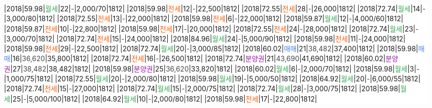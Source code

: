 |2018|59.98|<span style="color:#34a853">월세</span>|22|<span style="color:#444444">-</span>|2,000/70|1812|
|2018|59.98|<span style="color:#ff5a00">전세</span>|12|<span style="color:#444444">-</span>|22,500|1812|
|2018|72.55|<span style="color:#ff5a00">전세</span>|28|<span style="color:#444444">-</span>|26,000|1812|
|2018|72.74|<span style="color:#34a853">월세</span>|14|<span style="color:#444444">-</span>|3,000/80|1812|
|2018|72.55|<span style="color:#ff5a00">전세</span>|13|<span style="color:#444444">-</span>|22,000|1812|
|2018|59.98|<span style="color:#ff5a00">전세</span>|6|<span style="color:#444444">-</span>|22,000|1812|
|2018|59.87|<span style="color:#34a853">월세</span>|12|<span style="color:#444444">-</span>|4,000/60|1812|
|2018|59.87|<span style="color:#ff5a00">전세</span>|10|<span style="color:#444444">-</span>|22,800|1812|
|2018|59.98|<span style="color:#ff5a00">전세</span>|17|<span style="color:#444444">-</span>|20,000|1812|
|2018|72.55|<span style="color:#ff5a00">전세</span>|24|<span style="color:#444444">-</span>|28,000|1812|
|2018|72.74|<span style="color:#34a853">월세</span>|23|<span style="color:#444444">-</span>|3,000/70|1812|
|2018|72.74|<span style="color:#ff5a00">전세</span>|15|<span style="color:#444444">-</span>|24,000|1812|
|2018|84.96|<span style="color:#34a853">월세</span>|24|<span style="color:#444444">-</span>|5,000/90|1812|
|2018|59.98|<span style="color:#ff5a00">전세</span>|11|<span style="color:#444444">-</span>|24,000|1812|
|2018|59.98|<span style="color:#ff5a00">전세</span>|29|<span style="color:#444444">-</span>|22,500|1812|
|2018|72.74|<span style="color:#34a853">월세</span>|20|<span style="color:#444444">-</span>|3,000/85|1812|
|2018|60.02|<span style="color:#4285f3">매매</span>|21|<span style="color:#444444">38,482</span>|37,400|1812|
|2018|59.98|<span style="color:#4285f3">매매</span>|16|<span style="color:#444444">36,620</span>|35,800|1812|
|2018|72.74|<span style="color:#ff5a00">전세</span>|16|<span style="color:#444444">-</span>|26,500|1812|
|2018|72.74|<span style="color:#9C11A5">분양권</span>|21|<span style="color:#444444">43,690</span>|41,690|1812|
|2018|60.02|<span style="color:#9C11A5">분양권</span>|27|<span style="color:#444444">38,482</span>|38,482|1812|
|2018|59.98|<span style="color:#9C11A5">분양권</span>|25|<span style="color:#444444">36,620</span>|33,820|1812|
|2018|60.02|<span style="color:#34a853">월세</span>|6|<span style="color:#444444">-</span>|2,000/70|1812|
|2018|59.98|<span style="color:#34a853">월세</span>|3|<span style="color:#444444">-</span>|1,000/75|1812|
|2018|72.55|<span style="color:#34a853">월세</span>|20|<span style="color:#444444">-</span>|2,000/80|1812|
|2018|59.98|<span style="color:#34a853">월세</span>|19|<span style="color:#444444">-</span>|5,000/50|1812|
|2018|64.92|<span style="color:#34a853">월세</span>|20|<span style="color:#444444">-</span>|6,000/55|1812|
|2018|72.74|<span style="color:#ff5a00">전세</span>|15|<span style="color:#444444">-</span>|27,000|1812|
|2018|72.74|<span style="color:#34a853">월세</span>|15|<span style="color:#444444">-</span>|2,000/75|1812|
|2018|72.74|<span style="color:#34a853">월세</span>|28|<span style="color:#444444">-</span>|3,000/75|1812|
|2018|59.98|<span style="color:#34a853">월세</span>|25|<span style="color:#444444">-</span>|5,000/100|1812|
|2018|64.92|<span style="color:#34a853">월세</span>|10|<span style="color:#444444">-</span>|2,000/80|1812|
|2018|59.98|<span style="color:#ff5a00">전세</span>|17|<span style="color:#444444">-</span>|22,800|1812|
